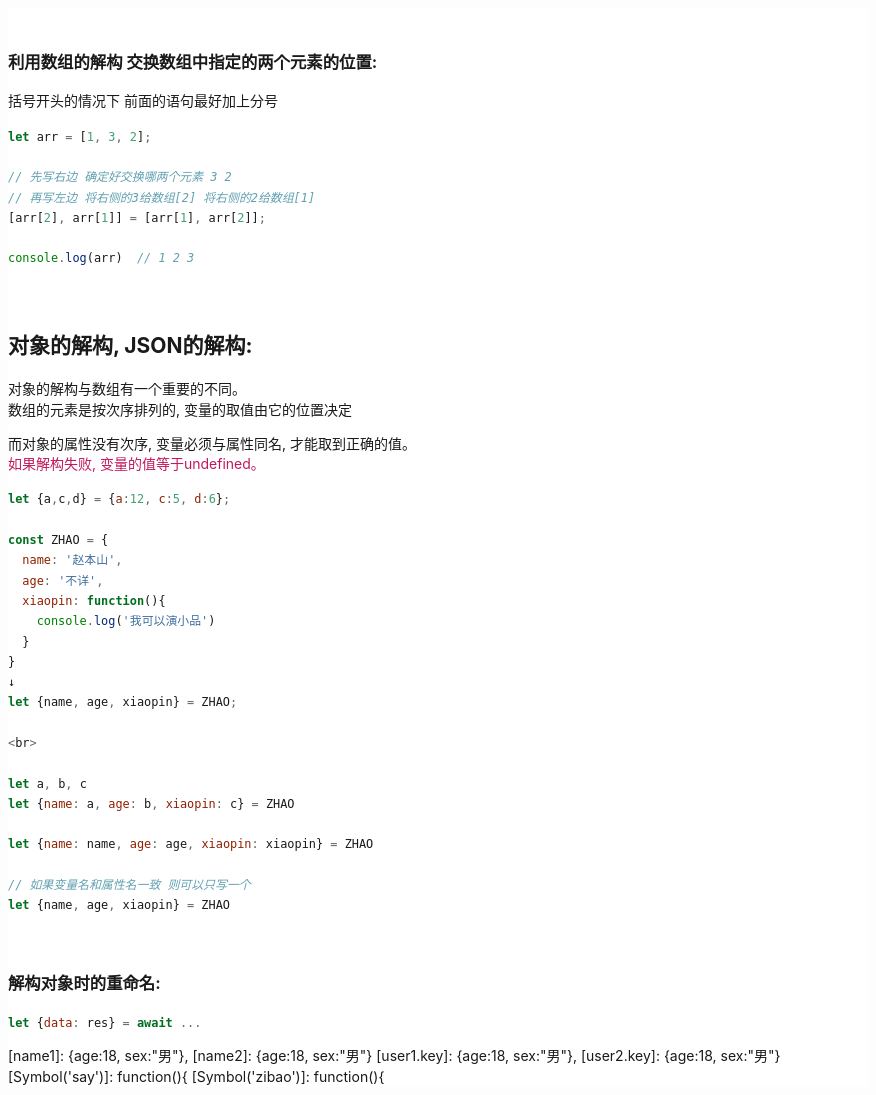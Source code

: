 <br>

### 利用数组的解构 交换数组中指定的两个元素的位置:
括号开头的情况下 前面的语句最好加上分号
```js
let arr = [1, 3, 2];

// 先写右边 确定好交换哪两个元素 3 2 
// 再写左边 将右侧的3给数组[2] 将右侧的2给数组[1]
[arr[2], arr[1]] = [arr[1], arr[2]];

console.log(arr)  // 1 2 3
```

<br>

## 对象的解构, JSON的解构:
对象的解构与数组有一个重要的不同。  
数组的元素是按次序排列的, 变量的取值由它的位置决定  

而对象的属性没有次序, 变量必须与属性同名, 才能取到正确的值。  
<font color="#C2185B">如果解构失败, 变量的值等于undefined。</font>  

```js
let {a,c,d} = {a:12, c:5, d:6};

const ZHAO = {
  name: '赵本山',
  age: '不详',
  xiaopin: function(){
    console.log('我可以演小品')
  }
}
↓
let {name, age, xiaopin} = ZHAO;

<br>

let a, b, c
let {name: a, age: b, xiaopin: c} = ZHAO

let {name: name, age: age, xiaopin: xiaopin} = ZHAO

// 如果变量名和属性名一致 则可以只写一个
let {name, age, xiaopin} = ZHAO
```

<br>

### 解构对象时的重命名:
```js
let {data: res} = await ...
```


  [name1]: {age:18, sex:"男"},
  [name2]: {age:18, sex:"男"}
  [user1.key]: {age:18, sex:"男"},
  [user2.key]: {age:18, sex:"男"}
  [Symbol('say')]: function(){
  [Symbol('zibao')]: function(){